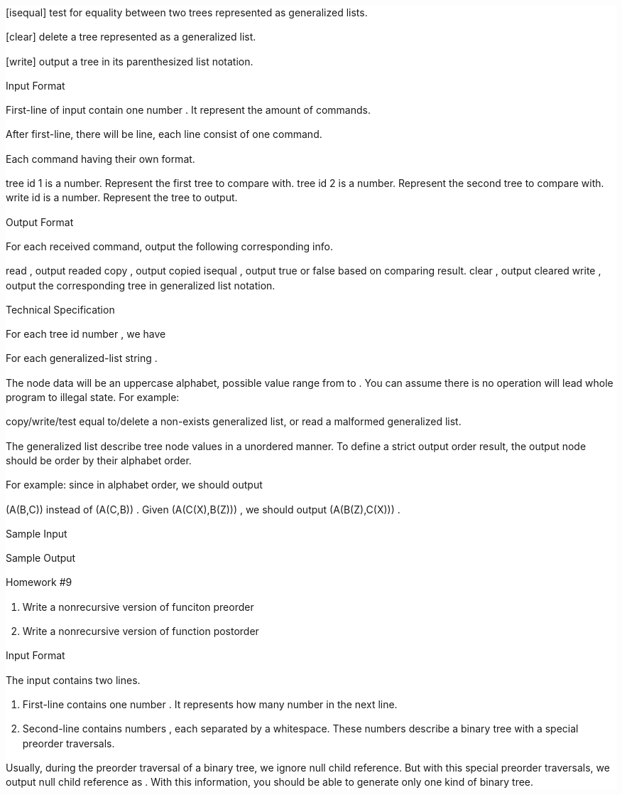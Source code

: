[isequal] test for equality between two trees represented as generalized lists.

[clear] delete a tree represented as a generalized list.

[write] output a tree in its parenthesized list notation.

Input Format

First-line of input contain one number . It represent the amount of commands.

After first-line, there will be line, each line consist of one command.

Each command having their own format.

tree id 1 is a number. Represent the first tree to compare with. tree id 2 is a number. Represent the second tree to compare with. write id is a number. Represent the tree to output.

Output Format

For each received command, output the following corresponding info.

read , output readed copy , output copied isequal , output true or false based on comparing result. clear , output cleared write , output the corresponding tree in generalized list notation.

Technical Specification

For each tree id number , we have

For each generalized-list string .

The node data will be an uppercase alphabet, possible value range from to . You can assume there is no operation will lead whole program to illegal state. For example:

copy/write/test equal to/delete a non-exists generalized list, or read a malformed generalized list.

The generalized list describe tree node values in a unordered manner. To define a strict output order result, the output node should be order by their alphabet order.

For example: since in alphabet order, we should output

(A(B,C)) instead of (A(C,B)) . Given (A(C(X),B(Z))) , we should output (A(B(Z),C(X))) .

Sample Input

Sample Output

Homework #9

1. Write a nonrecursive version of funciton preorder

2. Write a nonrecursive version of function postorder

Input Format

The input contains two lines.

1. First-line contains one number . It represents how many number in the next line.

2. Second-line contains numbers , each separated by a whitespace. These numbers describe a binary tree with a special preorder traversals.

Usually, during the preorder traversal of a binary tree, we ignore null child reference. But with this special preorder traversals, we output null child reference as . With this information, you should be able to generate only one kind of binary tree.
